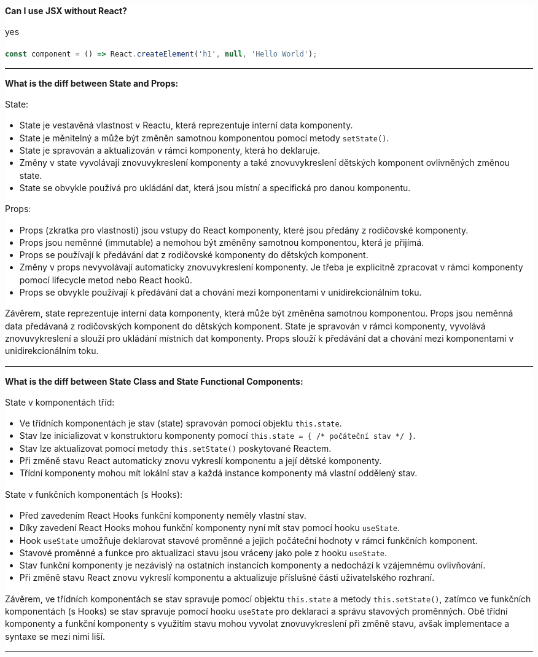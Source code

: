 **Can I use JSX without React?**

yes
```javascript
const component = () => React.createElement('h1', null, 'Hello World');
```

---

**What is the diff between State and Props:**

State:
- State je vestavěná vlastnost v Reactu, která reprezentuje interní data komponenty.
- State je měnitelný a může být změněn samotnou komponentou pomocí metody `setState()`.
- State je spravován a aktualizován v rámci komponenty, která ho deklaruje.
- Změny v state vyvolávají znovuvykreslení komponenty a také znovuvykreslení dětských komponent ovlivněných změnou state.
- State se obvykle používá pro ukládání dat, která jsou místní a specifická pro danou komponentu.

Props:
- Props (zkratka pro vlastnosti) jsou vstupy do React komponenty, které jsou předány z rodičovské komponenty.
- Props jsou neměnné (immutable) a nemohou být změněny samotnou komponentou, která je přijímá.
- Props se používají k předávání dat z rodičovské komponenty do dětských komponent.
- Změny v props nevyvolávají automaticky znovuvykreslení komponenty. Je třeba je explicitně zpracovat v rámci komponenty pomocí lifecycle metod nebo React hooků.
- Props se obvykle používají k předávání dat a chování mezi komponentami v unidirekcionálním toku.

Závěrem, state reprezentuje interní data komponenty, která může být změněna samotnou komponentou. Props jsou neměnná data předávaná z rodičovských komponent do dětských komponent. State je spravován v rámci komponenty, vyvolává znovuvykreslení a slouží pro ukládání místních dat komponenty. Props slouží k předávání dat a chování mezi komponentami v unidirekcionálním toku.

---

**What is the diff between State Class and State Functional Components:**

State v komponentách tříd:
- Ve třídních komponentách je stav (state) spravován pomocí objektu `this.state`.
- Stav lze inicializovat v konstruktoru komponenty pomocí `this.state = { /* počáteční stav */ }`.
- Stav lze aktualizovat pomocí metody `this.setState()` poskytované Reactem.
- Při změně stavu React automaticky znovu vykreslí komponentu a její dětské komponenty.
- Třídní komponenty mohou mít lokální stav a každá instance komponenty má vlastní oddělený stav.

State v funkčních komponentách (s Hooks):
- Před zavedením React Hooks funkční komponenty neměly vlastní stav.
- Díky zavedení React Hooks mohou funkční komponenty nyní mít stav pomocí hooku `useState`.
- Hook `useState` umožňuje deklarovat stavové proměnné a jejich počáteční hodnoty v rámci funkčních komponent.
- Stavové proměnné a funkce pro aktualizaci stavu jsou vráceny jako pole z hooku `useState`.
- Stav funkční komponenty je nezávislý na ostatních instancích komponenty a nedochází k vzájemnému ovlivňování.
- Při změně stavu React znovu vykreslí komponentu a aktualizuje příslušné části uživatelského rozhraní.

Závěrem, ve třídních komponentách se stav spravuje pomocí objektu `this.state` a metody `this.setState()`, zatímco ve funkčních komponentách (s Hooks) se stav spravuje pomocí hooku `useState` pro deklaraci a správu stavových proměnných. Obě třídní komponenty a funkční komponenty s využitím stavu mohou vyvolat znovuvykreslení při změně stavu, avšak implementace a syntaxe se mezi nimi liší.

---